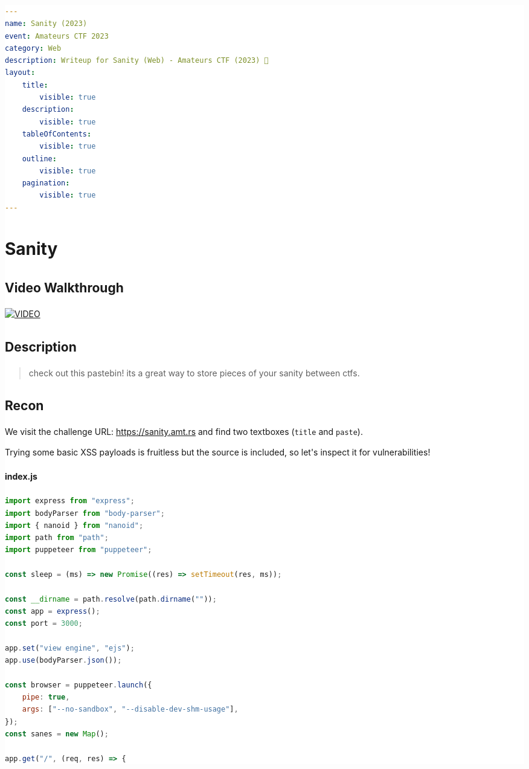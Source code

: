 ```yaml
---
name: Sanity (2023)
event: Amateurs CTF 2023
category: Web
description: Writeup for Sanity (Web) - Amateurs CTF (2023) 💜
layout:
    title:
        visible: true
    description:
        visible: true
    tableOfContents:
        visible: true
    outline:
        visible: true
    pagination:
        visible: true
---
```


# Sanity

## Video Walkthrough

[![VIDEO](https://img.youtube.com/vi/AO7CDquZ690/0.jpg)](https://youtu.be/AO7CDquZ690 "DOM Clobbering, Prototype Pollution and XSS")

## Description

> check out this pastebin! its a great way to store pieces of your sanity between ctfs.

## Recon

We visit the challenge URL: https://sanity.amt.rs and find two textboxes (`title` and `paste`).

Trying some basic XSS payloads is fruitless but the source is included, so let's inspect it for vulnerabilities!

#### index.js

```js
import express from "express";
import bodyParser from "body-parser";
import { nanoid } from "nanoid";
import path from "path";
import puppeteer from "puppeteer";

const sleep = (ms) => new Promise((res) => setTimeout(res, ms));

const __dirname = path.resolve(path.dirname(""));
const app = express();
const port = 3000;

app.set("view engine", "ejs");
app.use(bodyParser.json());

const browser = puppeteer.launch({
    pipe: true,
    args: ["--no-sandbox", "--disable-dev-shm-usage"],
});
const sanes = new Map();

app.get("/", (req, res) => {
```